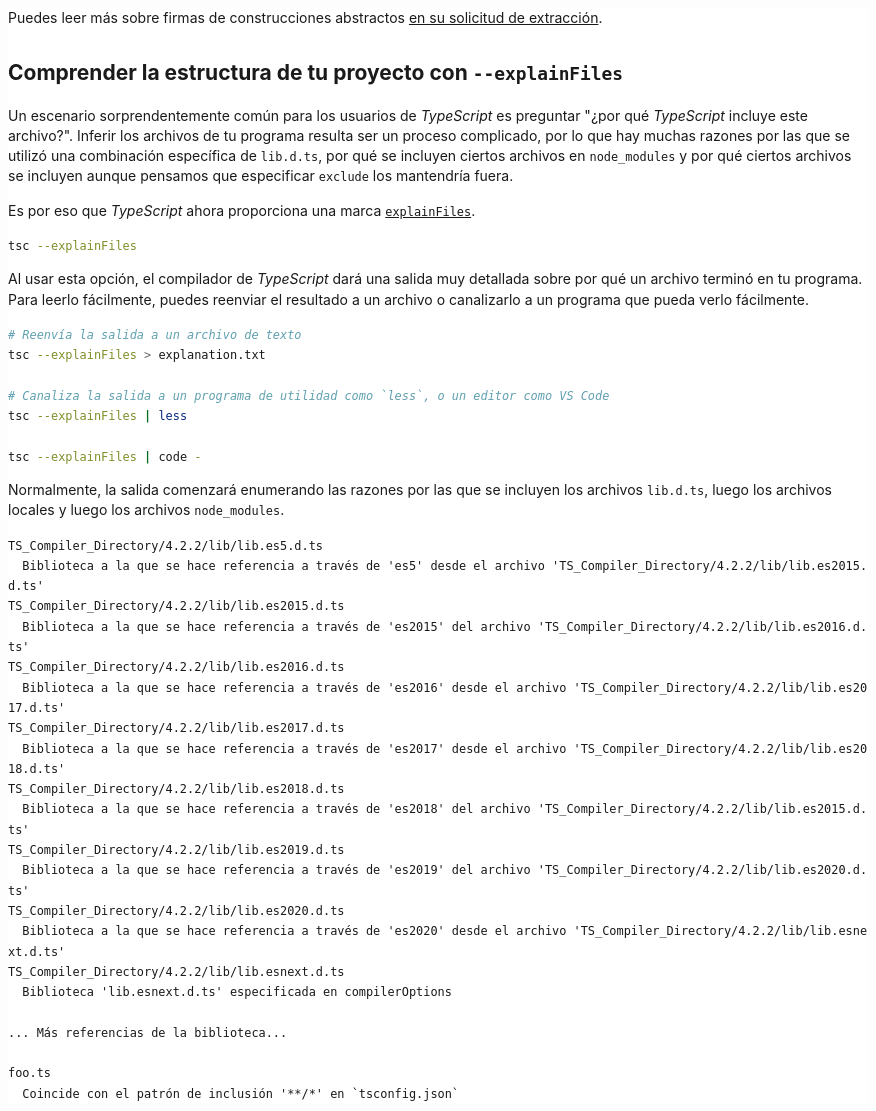 Puedes leer más sobre firmas de construcciones abstractos [en su solicitud de extracción](https://github.com/microsoft/TypeScript/pull/36392).

## Comprender la estructura de tu proyecto con `--explainFiles`

Un escenario sorprendentemente común para los usuarios de *TypeScript* es preguntar "¿por qué *TypeScript* incluye este archivo?".
Inferir los archivos de tu programa resulta ser un proceso complicado, por lo que hay muchas razones por las que se utilizó una combinación específica de `lib.d.ts`, por qué se incluyen ciertos archivos en `node_modules` y por qué ciertos archivos se incluyen aunque pensamos que especificar `exclude` los mantendría fuera.

Es por eso que *TypeScript* ahora proporciona una marca [`explainFiles`](/tsconfig#explainFiles).

```sh
tsc --explainFiles
```

Al usar esta opción, el compilador de *TypeScript* dará una salida muy detallada sobre por qué un archivo terminó en tu programa.
Para leerlo fácilmente, puedes reenviar el resultado a un archivo o canalizarlo a un programa que pueda verlo fácilmente.

```sh
# Reenvía la salida a un archivo de texto
tsc --explainFiles > explanation.txt

# Canaliza la salida a un programa de utilidad como `less`, o un editor como VS Code
tsc --explainFiles | less

tsc --explainFiles | code -
```

Normalmente, la salida comenzará enumerando las razones por las que se incluyen los archivos `lib.d.ts`, luego los archivos locales y luego los archivos `node_modules`.

```
TS_Compiler_Directory/4.2.2/lib/lib.es5.d.ts
  Biblioteca a la que se hace referencia a través de 'es5' desde el archivo 'TS_Compiler_Directory/4.2.2/lib/lib.es2015.d.ts'
TS_Compiler_Directory/4.2.2/lib/lib.es2015.d.ts
  Biblioteca a la que se hace referencia a través de 'es2015' del archivo 'TS_Compiler_Directory/4.2.2/lib/lib.es2016.d.ts'
TS_Compiler_Directory/4.2.2/lib/lib.es2016.d.ts
  Biblioteca a la que se hace referencia a través de 'es2016' desde el archivo 'TS_Compiler_Directory/4.2.2/lib/lib.es2017.d.ts'
TS_Compiler_Directory/4.2.2/lib/lib.es2017.d.ts
  Biblioteca a la que se hace referencia a través de 'es2017' desde el archivo 'TS_Compiler_Directory/4.2.2/lib/lib.es2018.d.ts'
TS_Compiler_Directory/4.2.2/lib/lib.es2018.d.ts
  Biblioteca a la que se hace referencia a través de 'es2018' del archivo 'TS_Compiler_Directory/4.2.2/lib/lib.es2015.d.ts'
TS_Compiler_Directory/4.2.2/lib/lib.es2019.d.ts
  Biblioteca a la que se hace referencia a través de 'es2019' del archivo 'TS_Compiler_Directory/4.2.2/lib/lib.es2020.d.ts'
TS_Compiler_Directory/4.2.2/lib/lib.es2020.d.ts
  Biblioteca a la que se hace referencia a través de 'es2020' desde el archivo 'TS_Compiler_Directory/4.2.2/lib/lib.esnext.d.ts'
TS_Compiler_Directory/4.2.2/lib/lib.esnext.d.ts
  Biblioteca 'lib.esnext.d.ts' especificada en compilerOptions

... Más referencias de la biblioteca...

foo.ts
  Coincide con el patrón de inclusión '**/*' en `tsconfig.json`
```
